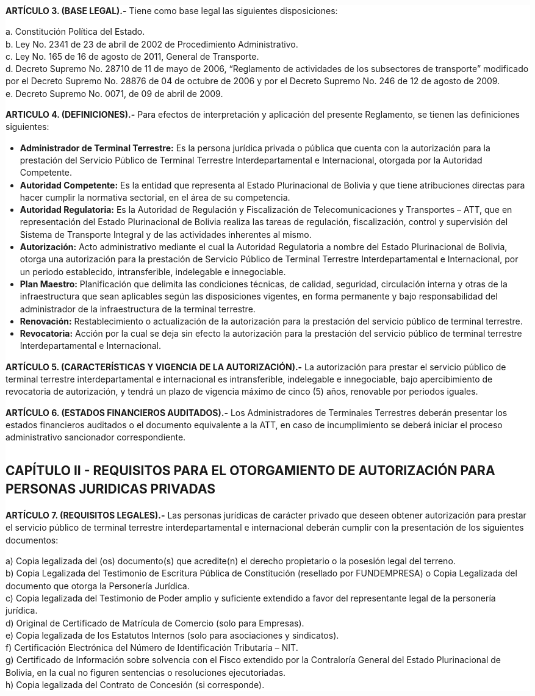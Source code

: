 **ARTÍCULO 3. (BASE LEGAL).-** Tiene como base legal las siguientes disposiciones:

a. Constitución Política del Estado.  
b. Ley No. 2341 de 23 de abril de 2002 de Procedimiento Administrativo.  
c. Ley No. 165 de 16 de agosto de 2011, General de Transporte.  
d. Decreto Supremo No. 28710 de 11 de mayo de 2006, “Reglamento de actividades de los subsectores de transporte” modificado por el Decreto Supremo No. 28876 de 04 de octubre de 2006 y por el Decreto Supremo No. 246 de 12 de agosto de 2009.  
e. Decreto Supremo No. 0071, de 09 de abril de 2009.

**ARTICULO 4. (DEFINICIONES).-** Para efectos de interpretación y aplicación del presente Reglamento, se tienen las definiciones siguientes:

- **Administrador de Terminal Terrestre:** Es la persona jurídica privada o pública que cuenta con la autorización para la prestación del Servicio Público de Terminal Terrestre Interdepartamental e Internacional, otorgada por la Autoridad Competente.  
- **Autoridad Competente:** Es la entidad que representa al Estado Plurinacional de Bolivia y que tiene atribuciones directas para hacer cumplir la normativa sectorial, en el área de su competencia.  
- **Autoridad Regulatoria:** Es la Autoridad de Regulación y Fiscalización de Telecomunicaciones y Transportes – ATT, que en representación del Estado Plurinacional de Bolivia realiza las tareas de regulación, fiscalización, control y supervisión del Sistema de Transporte Integral y de las actividades inherentes al mismo.  
- **Autorización:** Acto administrativo mediante el cual la Autoridad Regulatoria a nombre del Estado Plurinacional de Bolivia, otorga una autorización para la prestación de Servicio Público de Terminal Terrestre Interdepartamental e Internacional, por un periodo establecido, intransferible, indelegable e innegociable.  
- **Plan Maestro:** Planificación que delimita las condiciones técnicas, de calidad, seguridad, circulación interna y otras de la infraestructura que sean aplicables según las disposiciones vigentes, en forma permanente y bajo responsabilidad del administrador de la infraestructura de la terminal terrestre.  
- **Renovación:** Restablecimiento o actualización de la autorización para la prestación del servicio público de terminal terrestre.  
- **Revocatoria:** Acción por la cual se deja sin efecto la autorización para la prestación del servicio público de terminal terrestre Interdepartamental e Internacional.

**ARTÍCULO 5. (CARACTERÍSTICAS Y VIGENCIA DE LA AUTORIZACIÓN).-** La autorización para prestar el servicio público de terminal terrestre interdepartamental e internacional es intransferible, indelegable e innegociable, bajo apercibimiento de revocatoria de autorización, y tendrá un plazo de vigencia máximo de cinco (5) años, renovable por periodos iguales.

**ARTÍCULO 6. (ESTADOS FINANCIEROS AUDITADOS).-** Los Administradores de Terminales Terrestres deberán presentar los estados financieros auditados o el documento equivalente a la ATT, en caso de incumplimiento se deberá iniciar el proceso administrativo sancionador correspondiente.

## CAPÍTULO II - REQUISITOS PARA EL OTORGAMIENTO DE AUTORIZACIÓN PARA PERSONAS JURIDICAS PRIVADAS

**ARTÍCULO 7. (REQUISITOS LEGALES).-** Las personas jurídicas de carácter privado que deseen obtener autorización para prestar el servicio público de terminal terrestre interdepartamental e internacional deberán cumplir con la presentación de los siguientes documentos:

a) Copia legalizada del (os) documento(s) que acredite(n) el derecho propietario o la posesión legal del terreno.  
b) Copia Legalizada del Testimonio de Escritura Pública de Constitución (resellado por FUNDEMPRESA) o Copia Legalizada del documento que otorga la Personería Jurídica.  
c) Copia legalizada del Testimonio de Poder amplio y suficiente extendido a favor del representante legal de la personería jurídica.  
d) Original de Certificado de Matrícula de Comercio (solo para Empresas).  
e) Copia legalizada de los Estatutos Internos (solo para asociaciones y sindicatos).  
f) Certificación Electrónica del Número de Identificación Tributaria – NIT.  
g) Certificado de Información sobre solvencia con el Fisco extendido por la Contraloría General del Estado Plurinacional de Bolivia, en la cual no figuren sentencias o resoluciones ejecutoriadas.  
h) Copia legalizada del Contrato de Concesión (si corresponde).
